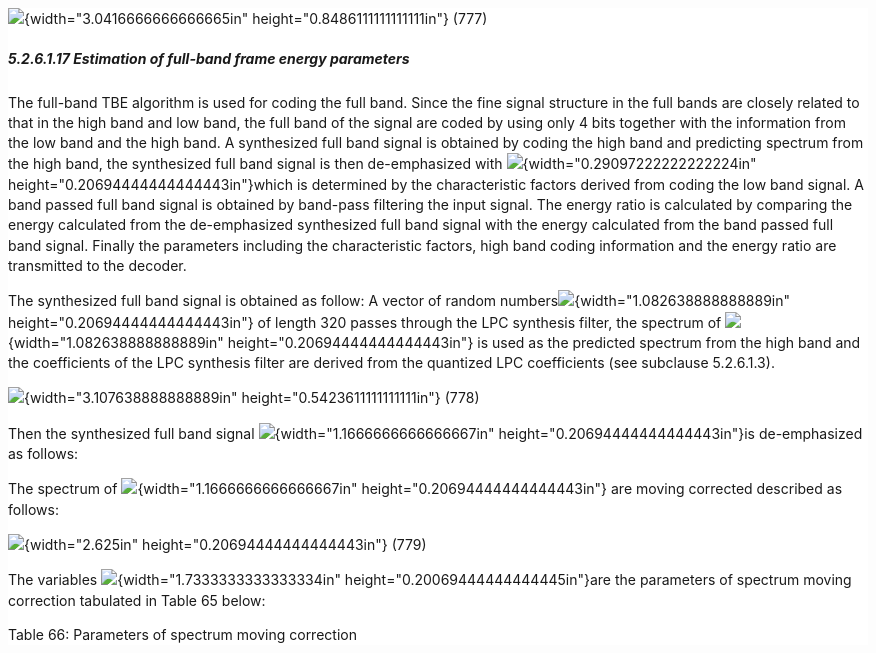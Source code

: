 ![](media/image403.wmf){width="3.0416666666666665in"
height="0.8486111111111111in"} (777)

##### 5.2.6.1.17 Estimation of full-band frame energy parameters

The full-band TBE algorithm is used for coding the full band. Since the
fine signal structure in the full bands are closely related to that in
the high band and low band, the full band of the signal are coded by
using only 4 bits together with the information from the low band and
the high band. A synthesized full band signal is obtained by coding the
high band and predicting spectrum from the high band, the synthesized
full band signal is then de-emphasized with
![](media/image404.wmf){width="0.29097222222222224in"
height="0.20694444444444443in"}which is determined by the characteristic
factors derived from coding the low band signal. A band passed full band
signal is obtained by band-pass filtering the input signal. The energy
ratio is calculated by comparing the energy calculated from the
de-emphasized synthesized full band signal with the energy calculated
from the band passed full band signal. Finally the parameters including
the characteristic factors, high band coding information and the energy
ratio are transmitted to the decoder.

The synthesized full band signal is obtained as follow: A vector of
random numbers![](media/image405.wmf){width="1.082638888888889in"
height="0.20694444444444443in"} of length 320 passes through the LPC
synthesis filter, the spectrum of
![](media/image406.wmf){width="1.082638888888889in"
height="0.20694444444444443in"} is used as the predicted spectrum from
the high band and the coefficients of the LPC synthesis filter are
derived from the quantized LPC coefficients (see subclause 5.2.6.1.3).

![](media/image407.wmf){width="3.107638888888889in"
height="0.5423611111111111in"} (778)

Then the synthesized full band signal
![](media/image408.wmf){width="1.1666666666666667in"
height="0.20694444444444443in"}is de-emphasized as follows:

The spectrum of ![](media/image408.wmf){width="1.1666666666666667in"
height="0.20694444444444443in"} are moving corrected described as
follows:

![](media/image409.wmf){width="2.625in" height="0.20694444444444443in"}
(779)

The variables ![](media/image410.wmf){width="1.7333333333333334in"
height="0.20069444444444445in"}are the parameters of spectrum moving
correction tabulated in Table 65 below:

Table 66: Parameters of spectrum moving correction
